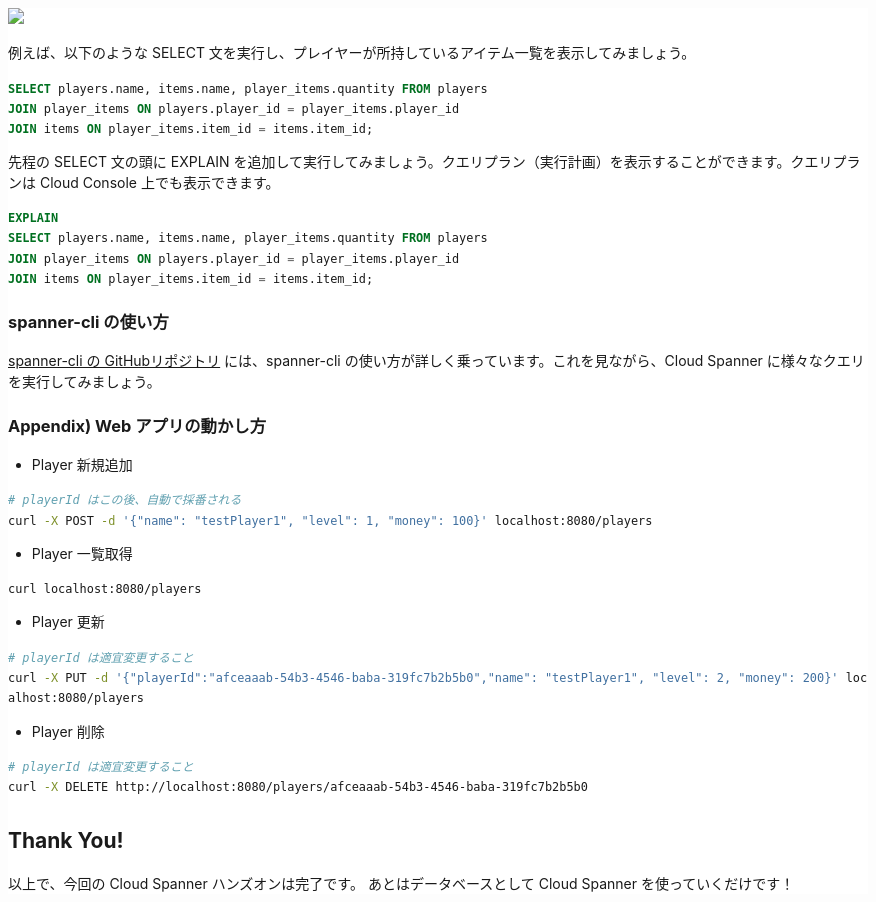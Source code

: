![](https://storage.googleapis.com/egg-resources/egg3/public/6-11.png)

例えば、以下のような SELECT 文を実行し、プレイヤーが所持しているアイテム一覧を表示してみましょう。

```sql
SELECT players.name, items.name, player_items.quantity FROM players
JOIN player_items ON players.player_id = player_items.player_id
JOIN items ON player_items.item_id = items.item_id;
```

先程の SELECT 文の頭に EXPLAIN を追加して実行してみましょう。クエリプラン（実行計画）を表示することができます。クエリプランは Cloud Console 上でも表示できます。


```sql
EXPLAIN
SELECT players.name, items.name, player_items.quantity FROM players
JOIN player_items ON players.player_id = player_items.player_id
JOIN items ON player_items.item_id = items.item_id;
```

### **spanner-cli の使い方**

[spanner-cli の GitHubリポジトリ](https://github.com/cloudspannerecosystem/spanner-cli) には、spanner-cli の使い方が詳しく乗っています。これを見ながら、Cloud Spanner に様々なクエリを実行してみましょう。

### **Appendix) Web アプリの動かし方**

* Player 新規追加
```bash
# playerId はこの後、自動で採番される
curl -X POST -d '{"name": "testPlayer1", "level": 1, "money": 100}' localhost:8080/players
```

* Player 一覧取得
```bash
curl localhost:8080/players
```

* Player 更新
```bash
# playerId は適宜変更すること
curl -X PUT -d '{"playerId":"afceaaab-54b3-4546-baba-319fc7b2b5b0","name": "testPlayer1", "level": 2, "money": 200}' localhost:8080/players
```

* Player 削除
```bash
# playerId は適宜変更すること
curl -X DELETE http://localhost:8080/players/afceaaab-54b3-4546-baba-319fc7b2b5b0
```

## **Thank You!**

以上で、今回の Cloud Spanner ハンズオンは完了です。
あとはデータベースとして Cloud Spanner を使っていくだけです！